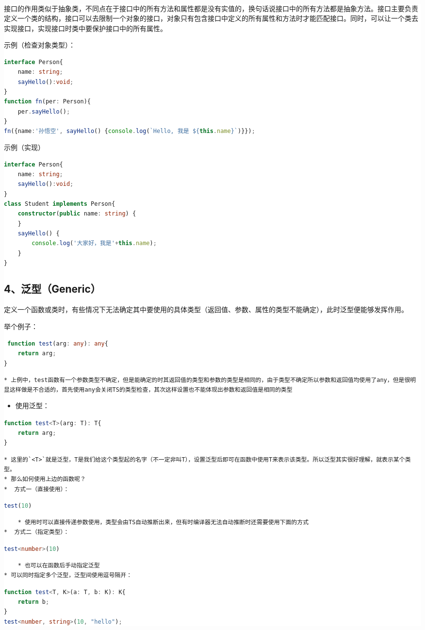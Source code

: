 接口的作用类似于抽象类，不同点在于接口中的所有方法和属性都是没有实值的，换句话说接口中的所有方法都是抽象方法。接口主要负责定义一个类的结构，接口可以去限制一个对象的接口，对象只有包含接口中定义的所有属性和方法时才能匹配接口。同时，可以让一个类去实现接口，实现接口时类中要保护接口中的所有属性。

示例（检查对象类型）：

```typescript
interface Person{
    name: string;
    sayHello():void;
}
function fn(per: Person){
    per.sayHello();
}
fn({name:'孙悟空', sayHello() {console.log(`Hello, 我是 ${this.name}`)}});
```
示例（实现）
```typescript
interface Person{
    name: string;
    sayHello():void;
}
class Student implements Person{
    constructor(public name: string) {
    }
    sayHello() {
        console.log('大家好，我是'+this.name);
    }
} 
```
##  4、泛型（Generic）

定义一个函数或类时，有些情况下无法确定其中要使用的具体类型（返回值、参数、属性的类型不能确定），此时泛型便能够发挥作用。

举个例子：

```typescript
 function test(arg: any): any{
	return arg;
}
```
    * 上例中，test函数有一个参数类型不确定，但是能确定的时其返回值的类型和参数的类型是相同的，由于类型不确定所以参数和返回值均使用了any，但是很明显这样做是不合适的，首先使用any会关闭TS的类型检查，其次这样设置也不能体现出参数和返回值是相同的类型
* 使用泛型：
```typescript
function test<T>(arg: T): T{
	return arg;
}
```
    * 这里的`<T>`就是泛型，T是我们给这个类型起的名字（不一定非叫T），设置泛型后即可在函数中使用T来表示该类型。所以泛型其实很好理解，就表示某个类型。
    * 那么如何使用上边的函数呢？
    *  方式一（直接使用）：
```typescript
test(10)
```
        * 使用时可以直接传递参数使用，类型会由TS自动推断出来，但有时编译器无法自动推断时还需要使用下面的方式
    *  方式二（指定类型）：
```typescript
test<number>(10)
```
        * 也可以在函数后手动指定泛型
    * 可以同时指定多个泛型，泛型间使用逗号隔开：
```typescript
function test<T, K>(a: T, b: K): K{
    return b;
}
test<number, string>(10, "hello");
```